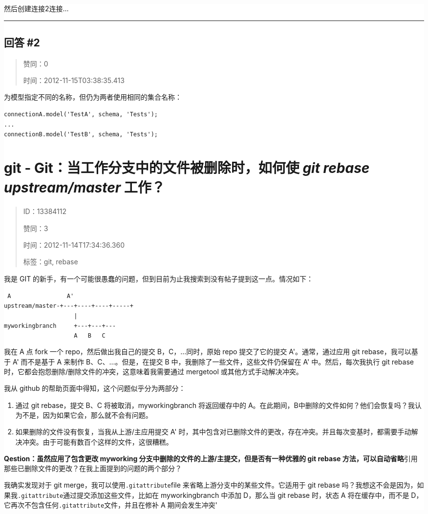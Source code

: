 然后创建连接2连接...

* * *

## 回答 #2

> 赞同：0
> 
> 时间：2012-11-15T03:38:35.413

为模型指定不同的名称，但仍为两者使用相同的集合名称：

```
connectionA.model('TestA', schema, 'Tests');
...
connectionB.model('TestB', schema, 'Tests'); 
```

# git - Git：当工作分支中的文件被删除时，如何使 *git rebase upstream/master* 工作？

> ID：13384112
> 
> 赞同：3
> 
> 时间：2012-11-14T17:34:36.360
> 
> 标签：git, rebase

我是 GIT 的新手，有一个可能很愚蠢的问题，但到目前为止我搜索到没有帖子提到这一点。情况如下：

```
 A                A'
upstream/master-+---+----+----+-----+
                    |
myworkingbranch     +---+---+---
                    A   B   C 
```

我在 A 点 fork 一个 repo，然后做出我自己的提交 B，C，...同时，原始 repo 提交了它的提交 A'。通常，通过应用 git rebase，我可以基于 A' 而不是基于 A 来制作 B、C、...。但是，在提交 B 中，我删除了一些文件，这些文件仍保留在 A' 中。然后，每次我执行 git rebase 时，它​​都会抱怨删除/删除文件的冲突，这意味着我需要通过 mergetool 或其他方式手动解决冲突。

我从 github 的帮助页面中得知，这个问题似乎分为两部分：

1.  通过 git rebase，提交 B、C 将被取消，myworkingbranch 将返回缓存中的 A。在此期间，B中删除的文件如何？他们会恢复吗？我认为不是，因为如果它会，那么就不会有问题。

2.  如果删除的文件没有恢复，当我从上游/主应用提交 A' 时，其中包含对已删除文件的更改，存在冲突。并且每次变基时，都需要手动解决冲突。由于可能有数百个这样的文件，这很糟糕。

**Qestion：**虽然应用了包含更改 myworking 分支中删除的文件的上游/主提交，但是否有一种优雅的 git rebase 方法，可以**自动省略**引用那些已删除文件的更改？在我上面提到的问题的两个部分？

我确实发现对于 git merge，我可以使用`.gitattribute`file 来省略上游分支中的某些文件。它适用于 git rebase 吗？我想这不会是因为，如果我`.gitattribute`通过提交添加这些文件，比如在 myworkingbranch 中添加 D，那么当 git rebase 时，状态 A 将在缓存中，而不是 D，它再次不包含任何`.gitattribute`文件，并且在修补 A 期间会发生冲突'
